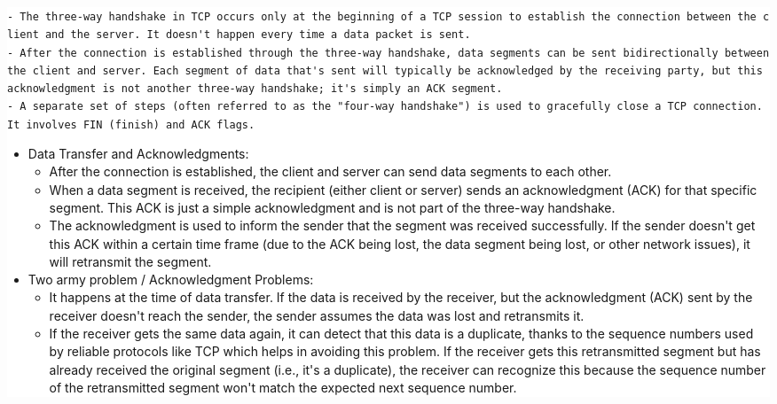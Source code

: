 	- The three-way handshake in TCP occurs only at the beginning of a TCP session to establish the connection between the client and the server. It doesn't happen every time a data packet is sent.
	- After the connection is established through the three-way handshake, data segments can be sent bidirectionally between the client and server. Each segment of data that's sent will typically be acknowledged by the receiving party, but this acknowledgment is not another three-way handshake; it's simply an ACK segment.
	- A separate set of steps (often referred to as the "four-way handshake") is used to gracefully close a TCP connection. It involves FIN (finish) and ACK flags.
- Data Transfer and Acknowledgments:
	- After the connection is established, the client and server can send data segments to each other.
	- When a data segment is received, the recipient (either client or server) sends an acknowledgment (ACK) for that specific segment. This ACK is just a simple acknowledgment and is not part of the three-way handshake.
	- The acknowledgment is used to inform the sender that the segment was received successfully. If the sender doesn't get this ACK within a certain time frame (due to the ACK being lost, the data segment being lost, or other network issues), it will retransmit the segment.
- Two army problem / Acknowledgment Problems: 
	- It happens at the time of data transfer. If the data is received by the receiver, but the acknowledgment (ACK) sent by the receiver doesn't reach the sender, the sender assumes the data was lost and retransmits it.
	- If the receiver gets the same data again, it can detect that this data is a duplicate, thanks to the sequence numbers used by reliable protocols like TCP which helps in avoiding this problem. If the receiver gets this retransmitted segment but has already received the original segment (i.e., it's a duplicate), the receiver can recognize this because the sequence number of the retransmitted segment won't match the expected next sequence number.